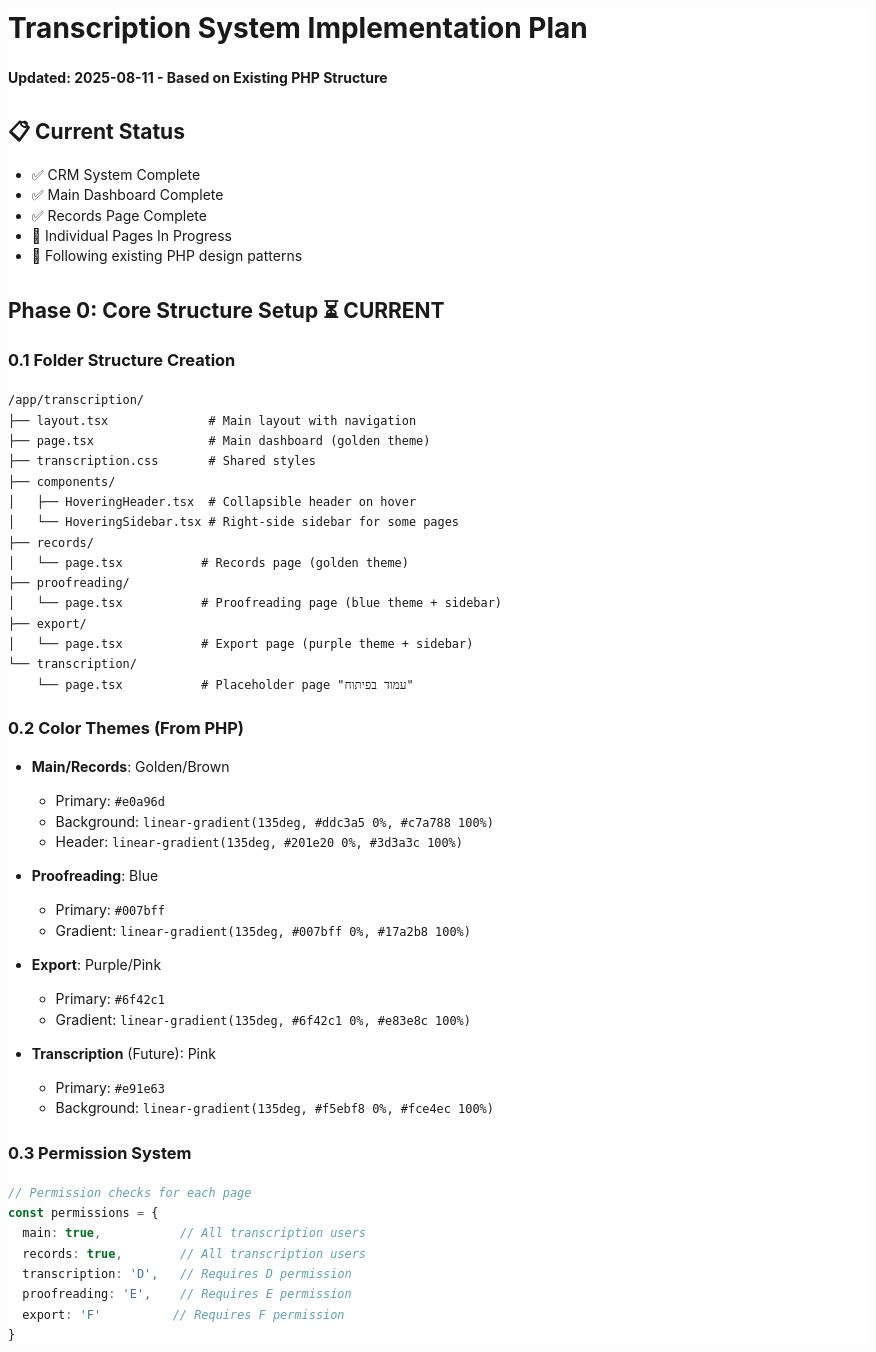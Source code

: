 # Transcription System Implementation Plan
**Updated: 2025-08-11 - Based on Existing PHP Structure**

## 📋 Current Status
- ✅ CRM System Complete
- ✅ Main Dashboard Complete
- ✅ Records Page Complete
- 🔄 Individual Pages In Progress
- 🎯 Following existing PHP design patterns

## Phase 0: Core Structure Setup ⏳ CURRENT

### 0.1 Folder Structure Creation
```
/app/transcription/
├── layout.tsx              # Main layout with navigation
├── page.tsx                # Main dashboard (golden theme)
├── transcription.css       # Shared styles
├── components/
│   ├── HoveringHeader.tsx  # Collapsible header on hover
│   └── HoveringSidebar.tsx # Right-side sidebar for some pages
├── records/
│   └── page.tsx           # Records page (golden theme)
├── proofreading/
│   └── page.tsx           # Proofreading page (blue theme + sidebar)
├── export/
│   └── page.tsx           # Export page (purple theme + sidebar)
└── transcription/
    └── page.tsx           # Placeholder page "עמוד בפיתוח"
```

### 0.2 Color Themes (From PHP)
- **Main/Records**: Golden/Brown
  - Primary: `#e0a96d`
  - Background: `linear-gradient(135deg, #ddc3a5 0%, #c7a788 100%)`
  - Header: `linear-gradient(135deg, #201e20 0%, #3d3a3c 100%)`
  
- **Proofreading**: Blue
  - Primary: `#007bff`
  - Gradient: `linear-gradient(135deg, #007bff 0%, #17a2b8 100%)`
  
- **Export**: Purple/Pink
  - Primary: `#6f42c1`
  - Gradient: `linear-gradient(135deg, #6f42c1 0%, #e83e8c 100%)`
  
- **Transcription** (Future): Pink
  - Primary: `#e91e63`
  - Background: `linear-gradient(135deg, #f5ebf8 0%, #fce4ec 100%)`

### 0.3 Permission System
```typescript
// Permission checks for each page
const permissions = {
  main: true,           // All transcription users
  records: true,        // All transcription users  
  transcription: 'D',   // Requires D permission
  proofreading: 'E',    // Requires E permission
  export: 'F'          // Requires F permission
}
```
